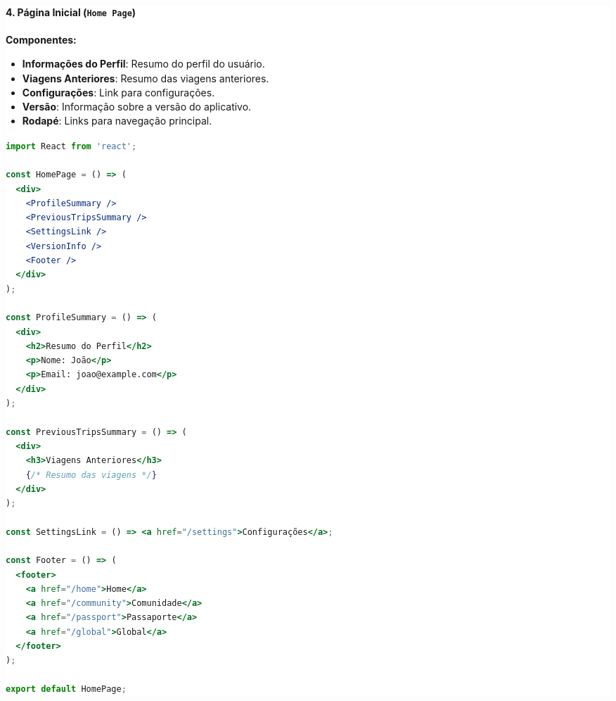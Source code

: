 ```jsx
```

#### 4. Página Inicial (`Home Page`)

**Componentes:**
- **Informações do Perfil**: Resumo do perfil do usuário.
- **Viagens Anteriores**: Resumo das viagens anteriores.
- **Configurações**: Link para configurações.
- **Versão**: Informação sobre a versão do aplicativo.
- **Rodapé**: Links para navegação principal.

```jsx
import React from 'react';

const HomePage = () => (
  <div>
    <ProfileSummary />
    <PreviousTripsSummary />
    <SettingsLink />
    <VersionInfo />
    <Footer />
  </div>
);

const ProfileSummary = () => (
  <div>
    <h2>Resumo do Perfil</h2>
    <p>Nome: João</p>
    <p>Email: joao@example.com</p>
  </div>
);

const PreviousTripsSummary = () => (
  <div>
    <h3>Viagens Anteriores</h3>
    {/* Resumo das viagens */}
  </div>
);

const SettingsLink = () => <a href="/settings">Configurações</a>;

const Footer = () => (
  <footer>
    <a href="/home">Home</a>
    <a href="/community">Comunidade</a>
    <a href="/passport">Passaporte</a>
    <a href="/global">Global</a>
  </footer>
);

export default HomePage;
```
